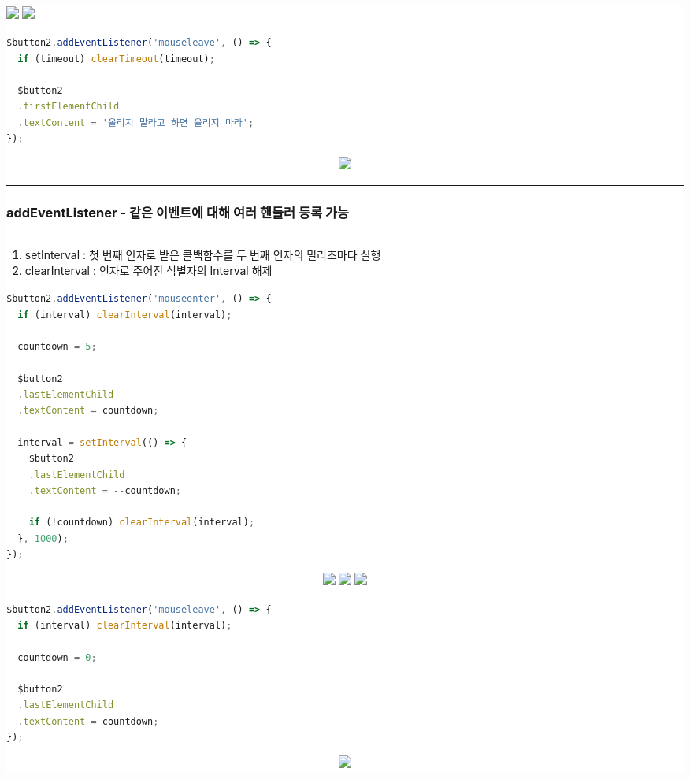 <img src="https://github.com/sooyounghan/Java/assets/34672301/31109981-07b1-4c7f-a6fb-29d8b2b3b623">
<img src="https://github.com/sooyounghan/Java/assets/34672301/5a36ccb7-fb31-410f-8b7e-b5a169ff9243">
</div>

```js
$button2.addEventListener('mouseleave', () => {
  if (timeout) clearTimeout(timeout);

  $button2
  .firstElementChild
  .textContent = '올리지 말라고 하면 올리지 마라';
});
```
<div align="center">
<img src="https://github.com/sooyounghan/Java/assets/34672301/2ab07a59-983c-4315-ac9c-a5291d732598">
</div>

-----
### addEventListener - 같은 이벤트에 대해 여러 핸들러 등록 가능
-----
1. setInterval : 첫 번째 인자로 받은 콜백함수를 두 번째 인자의 밀리초마다 실행
2. clearInterval : 인자로 주어진 식별자의 Interval 해제

```js
$button2.addEventListener('mouseenter', () => {
  if (interval) clearInterval(interval);

  countdown = 5;

  $button2
  .lastElementChild
  .textContent = countdown;

  interval = setInterval(() => {
    $button2
    .lastElementChild
    .textContent = --countdown;

    if (!countdown) clearInterval(interval);
  }, 1000);
});
```
<div align="center">
<img src="https://github.com/sooyounghan/Java/assets/34672301/3364f3ce-48d1-4c5d-8f27-c24271a2f93a">
<img src="https://github.com/sooyounghan/Java/assets/34672301/0a24fb06-afc3-4bc3-8bef-d58a2d4c4550">
<img src="https://github.com/sooyounghan/Java/assets/34672301/fa5b0d20-48bf-4ef0-a851-a07de634e1fc">
</div>

```js
$button2.addEventListener('mouseleave', () => {
  if (interval) clearInterval(interval);

  countdown = 0;

  $button2
  .lastElementChild
  .textContent = countdown;
});
```
<div align="center">
<img src="https://github.com/sooyounghan/Java/assets/34672301/34cb96db-978b-49b2-a52d-7f9d60740230">